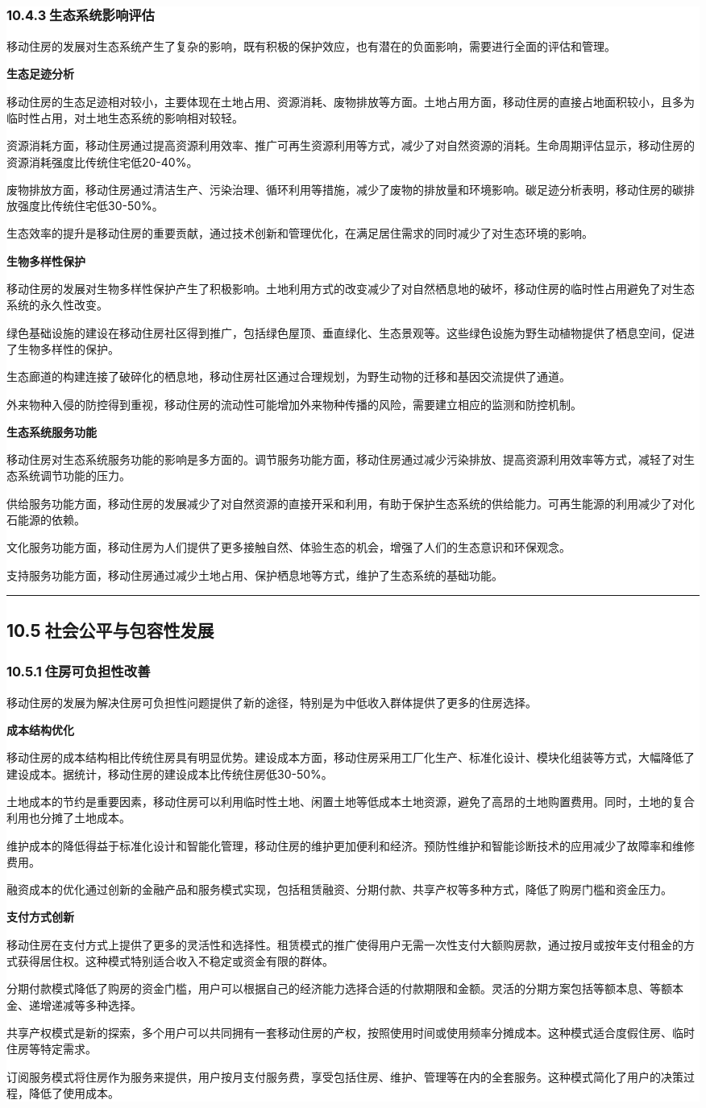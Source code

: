 ### 10.4.3 生态系统影响评估

移动住房的发展对生态系统产生了复杂的影响，既有积极的保护效应，也有潜在的负面影响，需要进行全面的评估和管理。

**生态足迹分析**

移动住房的生态足迹相对较小，主要体现在土地占用、资源消耗、废物排放等方面。土地占用方面，移动住房的直接占地面积较小，且多为临时性占用，对土地生态系统的影响相对较轻。

资源消耗方面，移动住房通过提高资源利用效率、推广可再生资源利用等方式，减少了对自然资源的消耗。生命周期评估显示，移动住房的资源消耗强度比传统住宅低20-40%。

废物排放方面，移动住房通过清洁生产、污染治理、循环利用等措施，减少了废物的排放量和环境影响。碳足迹分析表明，移动住房的碳排放强度比传统住宅低30-50%。

生态效率的提升是移动住房的重要贡献，通过技术创新和管理优化，在满足居住需求的同时减少了对生态环境的影响。

**生物多样性保护**

移动住房的发展对生物多样性保护产生了积极影响。土地利用方式的改变减少了对自然栖息地的破坏，移动住房的临时性占用避免了对生态系统的永久性改变。

绿色基础设施的建设在移动住房社区得到推广，包括绿色屋顶、垂直绿化、生态景观等。这些绿色设施为野生动植物提供了栖息空间，促进了生物多样性的保护。

生态廊道的构建连接了破碎化的栖息地，移动住房社区通过合理规划，为野生动物的迁移和基因交流提供了通道。

外来物种入侵的防控得到重视，移动住房的流动性可能增加外来物种传播的风险，需要建立相应的监测和防控机制。

**生态系统服务功能**

移动住房对生态系统服务功能的影响是多方面的。调节服务功能方面，移动住房通过减少污染排放、提高资源利用效率等方式，减轻了对生态系统调节功能的压力。

供给服务功能方面，移动住房的发展减少了对自然资源的直接开采和利用，有助于保护生态系统的供给能力。可再生能源的利用减少了对化石能源的依赖。

文化服务功能方面，移动住房为人们提供了更多接触自然、体验生态的机会，增强了人们的生态意识和环保观念。

支持服务功能方面，移动住房通过减少土地占用、保护栖息地等方式，维护了生态系统的基础功能。

---

## 10.5 社会公平与包容性发展

### 10.5.1 住房可负担性改善

移动住房的发展为解决住房可负担性问题提供了新的途径，特别是为中低收入群体提供了更多的住房选择。

**成本结构优化**

移动住房的成本结构相比传统住房具有明显优势。建设成本方面，移动住房采用工厂化生产、标准化设计、模块化组装等方式，大幅降低了建设成本。据统计，移动住房的建设成本比传统住房低30-50%。

土地成本的节约是重要因素，移动住房可以利用临时性土地、闲置土地等低成本土地资源，避免了高昂的土地购置费用。同时，土地的复合利用也分摊了土地成本。

维护成本的降低得益于标准化设计和智能化管理，移动住房的维护更加便利和经济。预防性维护和智能诊断技术的应用减少了故障率和维修费用。

融资成本的优化通过创新的金融产品和服务模式实现，包括租赁融资、分期付款、共享产权等多种方式，降低了购房门槛和资金压力。

**支付方式创新**

移动住房在支付方式上提供了更多的灵活性和选择性。租赁模式的推广使得用户无需一次性支付大额购房款，通过按月或按年支付租金的方式获得居住权。这种模式特别适合收入不稳定或资金有限的群体。

分期付款模式降低了购房的资金门槛，用户可以根据自己的经济能力选择合适的付款期限和金额。灵活的分期方案包括等额本息、等额本金、递增递减等多种选择。

共享产权模式是新的探索，多个用户可以共同拥有一套移动住房的产权，按照使用时间或使用频率分摊成本。这种模式适合度假住房、临时住房等特定需求。

订阅服务模式将住房作为服务来提供，用户按月支付服务费，享受包括住房、维护、管理等在内的全套服务。这种模式简化了用户的决策过程，降低了使用成本。
